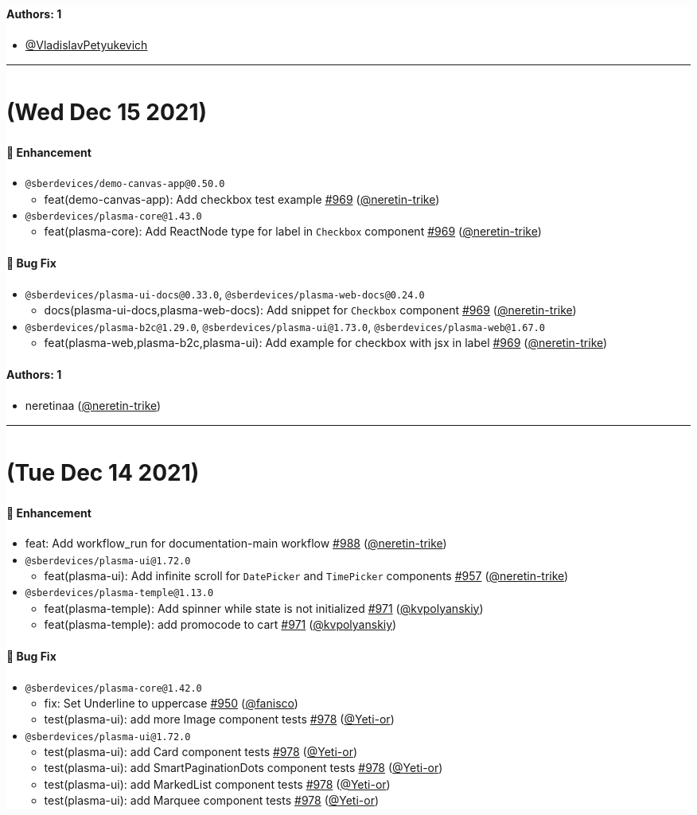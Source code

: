 #### Authors: 1

- [@VladislavPetyukevich](https://github.com/VladislavPetyukevich)

---

# (Wed Dec 15 2021)

#### 🚀 Enhancement

- `@sberdevices/demo-canvas-app@0.50.0`
  - feat(demo-canvas-app): Add checkbox test example [#969](https://github.com/sberdevices/plasma/pull/969) ([@neretin-trike](https://github.com/neretin-trike))
- `@sberdevices/plasma-core@1.43.0`
  - feat(plasma-core): Add ReactNode type for label in `Checkbox` component [#969](https://github.com/sberdevices/plasma/pull/969) ([@neretin-trike](https://github.com/neretin-trike))

#### 🐛 Bug Fix

- `@sberdevices/plasma-ui-docs@0.33.0`, `@sberdevices/plasma-web-docs@0.24.0`
  - docs(plasma-ui-docs,plasma-web-docs): Add snippet for `Checkbox` component [#969](https://github.com/sberdevices/plasma/pull/969) ([@neretin-trike](https://github.com/neretin-trike))
- `@sberdevices/plasma-b2c@1.29.0`, `@sberdevices/plasma-ui@1.73.0`, `@sberdevices/plasma-web@1.67.0`
  - feat(plasma-web,plasma-b2c,plasma-ui): Add example for checkbox with jsx in label [#969](https://github.com/sberdevices/plasma/pull/969) ([@neretin-trike](https://github.com/neretin-trike))

#### Authors: 1

- neretinaa ([@neretin-trike](https://github.com/neretin-trike))

---

# (Tue Dec 14 2021)

#### 🚀 Enhancement

- feat: Add workflow_run for documentation-main workflow [#988](https://github.com/sberdevices/plasma/pull/988) ([@neretin-trike](https://github.com/neretin-trike))
- `@sberdevices/plasma-ui@1.72.0`
  - feat(plasma-ui): Add infinite scroll for `DatePicker` and `TimePicker` components [#957](https://github.com/sberdevices/plasma/pull/957) ([@neretin-trike](https://github.com/neretin-trike))
- `@sberdevices/plasma-temple@1.13.0`
  - feat(plasma-temple): Add spinner while state is not initialized [#971](https://github.com/sberdevices/plasma/pull/971) ([@kvpolyanskiy](https://github.com/kvpolyanskiy))
  - feat(plasma-temple): add promocode to cart [#971](https://github.com/sberdevices/plasma/pull/971) ([@kvpolyanskiy](https://github.com/kvpolyanskiy))

#### 🐛 Bug Fix

- `@sberdevices/plasma-core@1.42.0`
  - fix: Set Underline to uppercase [#950](https://github.com/sberdevices/plasma/pull/950) ([@fanisco](https://github.com/fanisco))
  - test(plasma-ui): add more Image component tests [#978](https://github.com/sberdevices/plasma/pull/978) ([@Yeti-or](https://github.com/Yeti-or))
- `@sberdevices/plasma-ui@1.72.0`
  - test(plasma-ui): add Card component tests [#978](https://github.com/sberdevices/plasma/pull/978) ([@Yeti-or](https://github.com/Yeti-or))
  - test(plasma-ui): add SmartPaginationDots component tests [#978](https://github.com/sberdevices/plasma/pull/978) ([@Yeti-or](https://github.com/Yeti-or))
  - test(plasma-ui): add MarkedList component tests [#978](https://github.com/sberdevices/plasma/pull/978) ([@Yeti-or](https://github.com/Yeti-or))
  - test(plasma-ui): add Marquee component tests [#978](https://github.com/sberdevices/plasma/pull/978) ([@Yeti-or](https://github.com/Yeti-or))